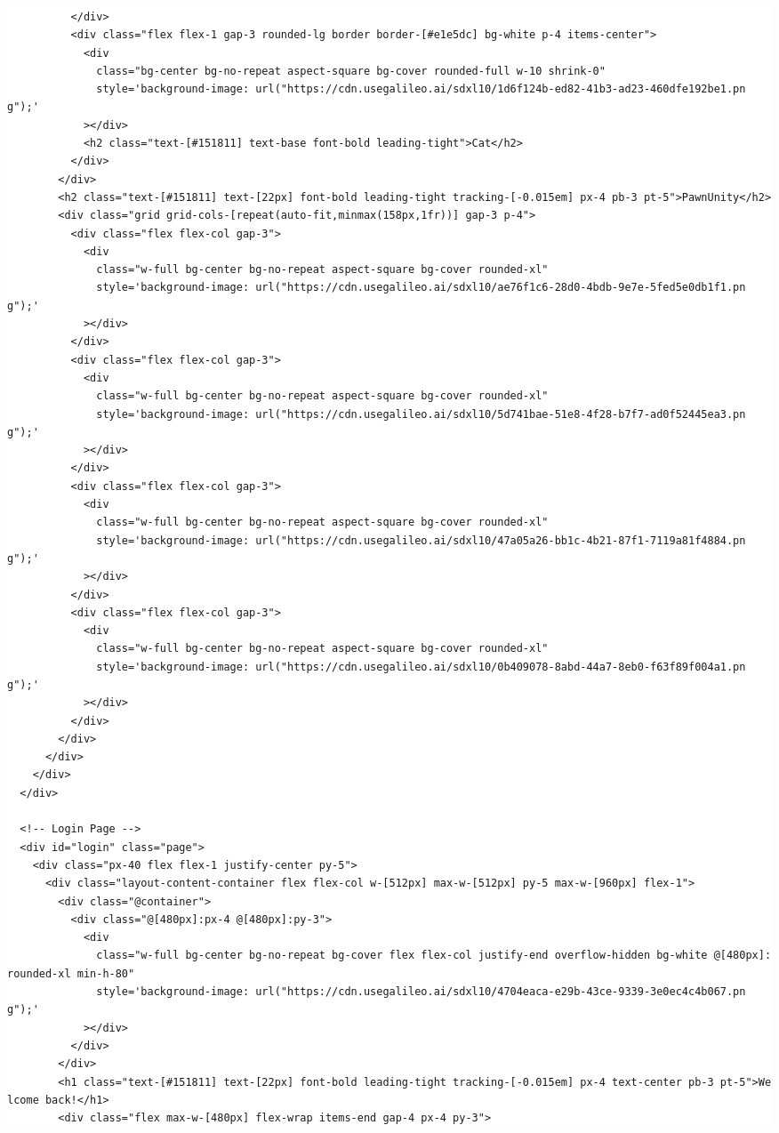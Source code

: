               </div>
              <div class="flex flex-1 gap-3 rounded-lg border border-[#e1e5dc] bg-white p-4 items-center">
                <div
                  class="bg-center bg-no-repeat aspect-square bg-cover rounded-full w-10 shrink-0"
                  style='background-image: url("https://cdn.usegalileo.ai/sdxl10/1d6f124b-ed82-41b3-ad23-460dfe192be1.png");'
                ></div>
                <h2 class="text-[#151811] text-base font-bold leading-tight">Cat</h2>
              </div>
            </div>
            <h2 class="text-[#151811] text-[22px] font-bold leading-tight tracking-[-0.015em] px-4 pb-3 pt-5">PawnUnity</h2>
            <div class="grid grid-cols-[repeat(auto-fit,minmax(158px,1fr))] gap-3 p-4">
              <div class="flex flex-col gap-3">
                <div
                  class="w-full bg-center bg-no-repeat aspect-square bg-cover rounded-xl"
                  style='background-image: url("https://cdn.usegalileo.ai/sdxl10/ae76f1c6-28d0-4bdb-9e7e-5fed5e0db1f1.png");'
                ></div>
              </div>
              <div class="flex flex-col gap-3">
                <div
                  class="w-full bg-center bg-no-repeat aspect-square bg-cover rounded-xl"
                  style='background-image: url("https://cdn.usegalileo.ai/sdxl10/5d741bae-51e8-4f28-b7f7-ad0f52445ea3.png");'
                ></div>
              </div>
              <div class="flex flex-col gap-3">
                <div
                  class="w-full bg-center bg-no-repeat aspect-square bg-cover rounded-xl"
                  style='background-image: url("https://cdn.usegalileo.ai/sdxl10/47a05a26-bb1c-4b21-87f1-7119a81f4884.png");'
                ></div>
              </div>
              <div class="flex flex-col gap-3">
                <div
                  class="w-full bg-center bg-no-repeat aspect-square bg-cover rounded-xl"
                  style='background-image: url("https://cdn.usegalileo.ai/sdxl10/0b409078-8abd-44a7-8eb0-f63f89f004a1.png");'
                ></div>
              </div>
            </div>
          </div>
        </div>
      </div>

      <!-- Login Page -->
      <div id="login" class="page">
        <div class="px-40 flex flex-1 justify-center py-5">
          <div class="layout-content-container flex flex-col w-[512px] max-w-[512px] py-5 max-w-[960px] flex-1">
            <div class="@container">
              <div class="@[480px]:px-4 @[480px]:py-3">
                <div
                  class="w-full bg-center bg-no-repeat bg-cover flex flex-col justify-end overflow-hidden bg-white @[480px]:rounded-xl min-h-80"
                  style='background-image: url("https://cdn.usegalileo.ai/sdxl10/4704eaca-e29b-43ce-9339-3e0ec4c4b067.png");'
                ></div>
              </div>
            </div>
            <h1 class="text-[#151811] text-[22px] font-bold leading-tight tracking-[-0.015em] px-4 text-center pb-3 pt-5">Welcome back!</h1>
            <div class="flex max-w-[480px] flex-wrap items-end gap-4 px-4 py-3">